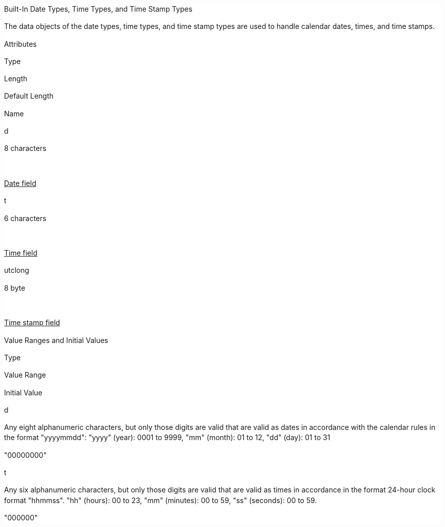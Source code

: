 Built-In Date Types, Time Types, and Time Stamp Types

The data objects of the date types, time types, and time stamp types are used to handle calendar dates, times, and time stamps.

Attributes

Type

Length

Default Length

Name

d

8 characters

 

[Date field](https://help.sap.com/doc/abapdocu_754_index_htm/7.54/en-US/abendate_field_glosry.htm "Glossary Entry")

t

6 characters

 

[Time field](https://help.sap.com/doc/abapdocu_754_index_htm/7.54/en-US/abentime_field_glosry.htm "Glossary Entry")

utclong

8 byte

 

[Time stamp field](https://help.sap.com/doc/abapdocu_754_index_htm/7.54/en-US/abentimestamp_field_glosry.htm "Glossary Entry")

Value Ranges and Initial Values

Type

Value Range

Initial Value

d

Any eight alphanumeric characters, but only those digits are valid that are valid as dates in accordance with the calendar rules in the format "yyyymmdd": "yyyy" (year): 0001 to 9999, "mm" (month): 01 to 12, "dd" (day): 01 to 31

"00000000"

t

Any six alphanumeric characters, but only those digits are valid that are valid as times in accordance in the format 24-hour clock format "hhmmss". "hh" (hours): 00 to 23, "mm" (minutes): 00 to 59, "ss" (seconds): 00 to 59.

"000000"

